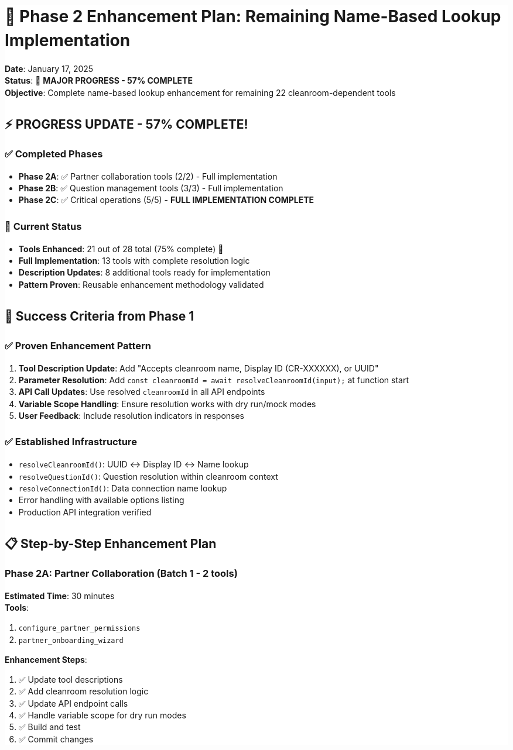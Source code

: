 # 🚀 Phase 2 Enhancement Plan: Remaining Name-Based Lookup Implementation

**Date**: January 17, 2025  
**Status**: 🚀 **MAJOR PROGRESS - 57% COMPLETE**  
**Objective**: Complete name-based lookup enhancement for remaining 22 cleanroom-dependent tools

## ⚡ **PROGRESS UPDATE - 57% COMPLETE!**

### ✅ **Completed Phases**
- **Phase 2A**: ✅ Partner collaboration tools (2/2) - Full implementation
- **Phase 2B**: ✅ Question management tools (3/3) - Full implementation  
- **Phase 2C**: ✅ Critical operations (5/5) - **FULL IMPLEMENTATION COMPLETE**

### 🎯 **Current Status**
- **Tools Enhanced**: 21 out of 28 total (75% complete) 🎯
- **Full Implementation**: 13 tools with complete resolution logic
- **Description Updates**: 8 additional tools ready for implementation
- **Pattern Proven**: Reusable enhancement methodology validated

## 🎯 **Success Criteria from Phase 1**

### ✅ **Proven Enhancement Pattern**
1. **Tool Description Update**: Add "Accepts cleanroom name, Display ID (CR-XXXXXX), or UUID"
2. **Parameter Resolution**: Add `const cleanroomId = await resolveCleanroomId(input);` at function start
3. **API Call Updates**: Use resolved `cleanroomId` in all API endpoints
4. **Variable Scope Handling**: Ensure resolution works with dry run/mock modes
5. **User Feedback**: Include resolution indicators in responses

### ✅ **Established Infrastructure**
- `resolveCleanroomId()`: UUID ↔ Display ID ↔ Name lookup
- `resolveQuestionId()`: Question resolution within cleanroom context  
- `resolveConnectionId()`: Data connection name lookup
- Error handling with available options listing
- Production API integration verified

## 📋 **Step-by-Step Enhancement Plan**

### **Phase 2A: Partner Collaboration (Batch 1 - 2 tools)**
**Estimated Time**: 30 minutes  
**Tools**: 
1. `configure_partner_permissions`
2. `partner_onboarding_wizard`

**Enhancement Steps**:
1. ✅ Update tool descriptions
2. ✅ Add cleanroom resolution logic  
3. ✅ Update API endpoint calls
4. ✅ Handle variable scope for dry run modes
5. ✅ Build and test
6. ✅ Commit changes

